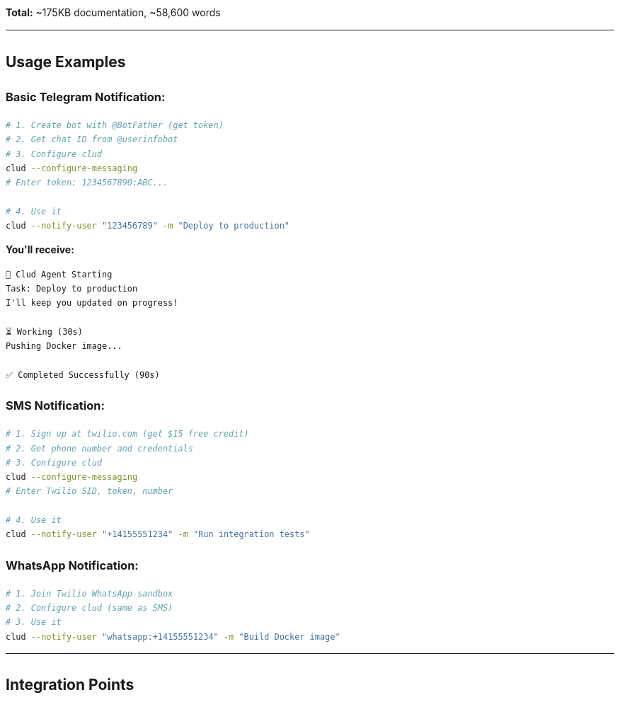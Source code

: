**Total:** ~175KB documentation, ~58,600 words

---

## Usage Examples

### Basic Telegram Notification:
```bash
# 1. Create bot with @BotFather (get token)
# 2. Get chat ID from @userinfobot
# 3. Configure clud
clud --configure-messaging
# Enter token: 1234567890:ABC...

# 4. Use it
clud --notify-user "123456789" -m "Deploy to production"
```

**You'll receive:**
```
🤖 Clud Agent Starting
Task: Deploy to production
I'll keep you updated on progress!

⏳ Working (30s)
Pushing Docker image...

✅ Completed Successfully (90s)
```

### SMS Notification:
```bash
# 1. Sign up at twilio.com (get $15 free credit)
# 2. Get phone number and credentials
# 3. Configure clud
clud --configure-messaging
# Enter Twilio SID, token, number

# 4. Use it
clud --notify-user "+14155551234" -m "Run integration tests"
```

### WhatsApp Notification:
```bash
# 1. Join Twilio WhatsApp sandbox
# 2. Configure clud (same as SMS)
# 3. Use it
clud --notify-user "whatsapp:+14155551234" -m "Build Docker image"
```

---

## Integration Points
